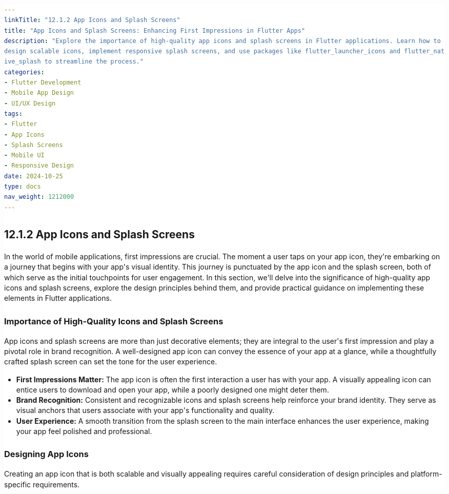 ```yaml
---
linkTitle: "12.1.2 App Icons and Splash Screens"
title: "App Icons and Splash Screens: Enhancing First Impressions in Flutter Apps"
description: "Explore the importance of high-quality app icons and splash screens in Flutter applications. Learn how to design scalable icons, implement responsive splash screens, and use packages like flutter_launcher_icons and flutter_native_splash to streamline the process."
categories:
- Flutter Development
- Mobile App Design
- UI/UX Design
tags:
- Flutter
- App Icons
- Splash Screens
- Mobile UI
- Responsive Design
date: 2024-10-25
type: docs
nav_weight: 1212000
---
```


## 12.1.2 App Icons and Splash Screens

In the world of mobile applications, first impressions are crucial. The moment a user taps on your app icon, they're embarking on a journey that begins with your app's visual identity. This journey is punctuated by the app icon and the splash screen, both of which serve as the initial touchpoints for user engagement. In this section, we'll delve into the significance of high-quality app icons and splash screens, explore the design principles behind them, and provide practical guidance on implementing these elements in Flutter applications.

### Importance of High-Quality Icons and Splash Screens

App icons and splash screens are more than just decorative elements; they are integral to the user's first impression and play a pivotal role in brand recognition. A well-designed app icon can convey the essence of your app at a glance, while a thoughtfully crafted splash screen can set the tone for the user experience.

- **First Impressions Matter:** The app icon is often the first interaction a user has with your app. A visually appealing icon can entice users to download and open your app, while a poorly designed one might deter them.
- **Brand Recognition:** Consistent and recognizable icons and splash screens help reinforce your brand identity. They serve as visual anchors that users associate with your app's functionality and quality.
- **User Experience:** A smooth transition from the splash screen to the main interface enhances the user experience, making your app feel polished and professional.

### Designing App Icons

Creating an app icon that is both scalable and visually appealing requires careful consideration of design principles and platform-specific requirements.
